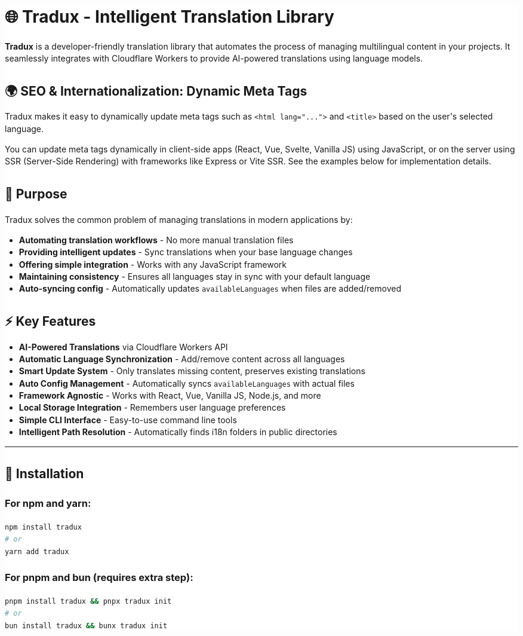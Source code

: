 # 🌐 Tradux - Intelligent Translation Library

**Tradux** is a developer-friendly translation library that automates the process of managing multilingual content in your projects. It seamlessly integrates with Cloudflare Workers to provide AI-powered translations using language models.

## 🌍 SEO & Internationalization: Dynamic Meta Tags

Tradux makes it easy to dynamically update meta tags such as `<html lang="...">` and `<title>` based on the user's selected language.

You can update meta tags dynamically in client-side apps (React, Vue, Svelte, Vanilla JS) using JavaScript, or on the server using SSR (Server-Side Rendering) with frameworks like Express or Vite SSR. See the examples below for implementation details.


## 🎯 Purpose

Tradux solves the common problem of managing translations in modern applications by:

- **Automating translation workflows** - No more manual translation files
- **Providing intelligent updates** - Sync translations when your base language changes
- **Offering simple integration** - Works with any JavaScript framework
- **Maintaining consistency** - Ensures all languages stay in sync with your default language
- **Auto-syncing config** - Automatically updates `availableLanguages` when files are added/removed

## ⚡ Key Features

- **AI-Powered Translations** via Cloudflare Workers API
- **Automatic Language Synchronization** - Add/remove content across all languages
- **Smart Update System** - Only translates missing content, preserves existing translations
- **Auto Config Management** - Automatically syncs `availableLanguages` with actual files
- **Framework Agnostic** - Works with React, Vue, Vanilla JS, Node.js, and more
- **Local Storage Integration** - Remembers user language preferences
- **Simple CLI Interface** - Easy-to-use command line tools
- **Intelligent Path Resolution** - Automatically finds i18n folders in public directories

---

## 🚀 Installation

### For npm and yarn:
```bash
npm install tradux
# or
yarn add tradux
```

### For pnpm and bun (requires extra step):
```bash
pnpm install tradux && pnpx tradux init
# or
bun install tradux && bunx tradux init
```
